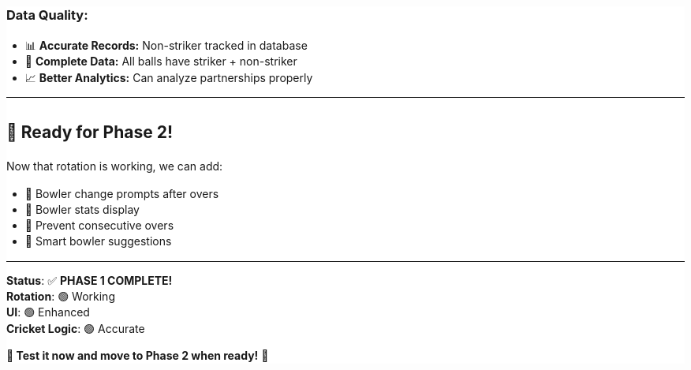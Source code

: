 ### **Data Quality:**

- 📊 **Accurate Records:** Non-striker tracked in database
- 🎯 **Complete Data:** All balls have striker + non-striker
- 📈 **Better Analytics:** Can analyze partnerships properly

---

## 🚀 **Ready for Phase 2!**

Now that rotation is working, we can add:

- 🔹 Bowler change prompts after overs
- 🔹 Bowler stats display
- 🔹 Prevent consecutive overs
- 🔹 Smart bowler suggestions

---

**Status**: ✅ **PHASE 1 COMPLETE!**  
**Rotation**: 🟢 Working  
**UI**: 🟢 Enhanced  
**Cricket Logic**: 🟢 Accurate

**🏏 Test it now and move to Phase 2 when ready!** 🎉

